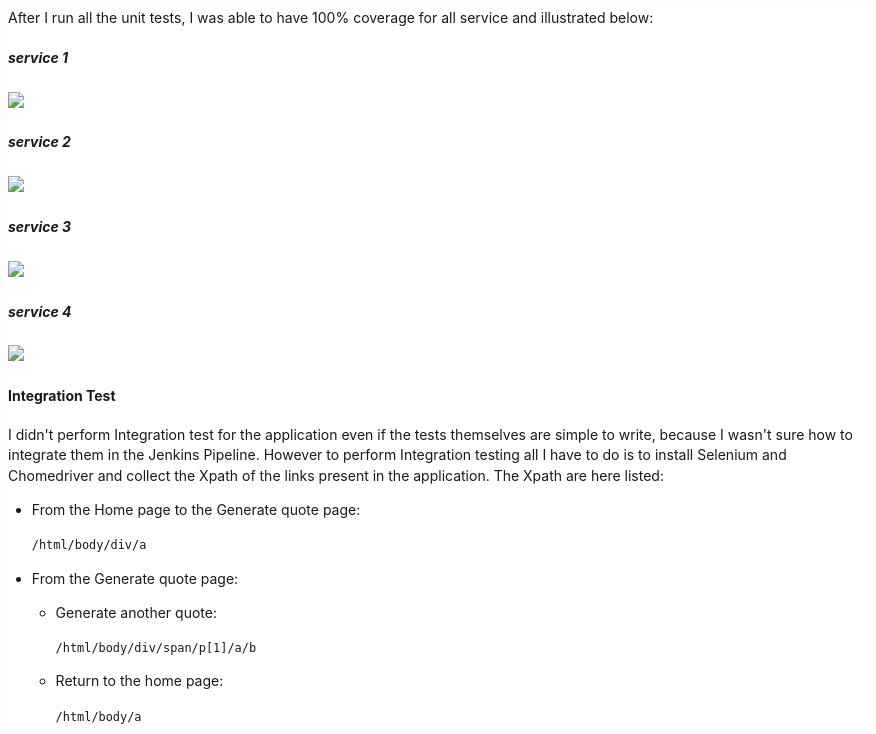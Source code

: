 After I run all the unit tests, I was able to have 100% coverage for all service and illustrated below:

##### service 1



![](https://drive.google.com/uc?export=view&id=1QXMMCX8sNIHwEdBbK3BphpHqYXpX6f-N)



##### 	service 2



![](https://drive.google.com/uc?export=view&id=1cW0UUcdBKbTVwN-vNKYTkoQ80QChtL_9)



##### 	service 3



![](https://drive.google.com/uc?export=view&id=1pu0z1IPZiKQpz361sm_KIDLTDHJTK5Nw)



##### 	service 4



![](https://drive.google.com/uc?export=view&id=1f6NylF5iF5CEuvEx18hi-2zMOWtnxyFw)





#### Integration Test

I didn't perform Integration test for the application even if the tests themselves are simple to write, because I  wasn't sure how to integrate them in the Jenkins Pipeline. However to perform Integration testing all I have to do is to install Selenium and  Chomedriver and collect the Xpath of the links present in the application. The Xpath are here listed:

- From the Home page to the Generate quote page:

  ```
  /html/body/div/a
  ```

- From the Generate quote page:

  - Generate another quote:

    ```
    /html/body/div/span/p[1]/a/b
    ```

  - Return to the home page:

    ```
    /html/body/a
    ```
